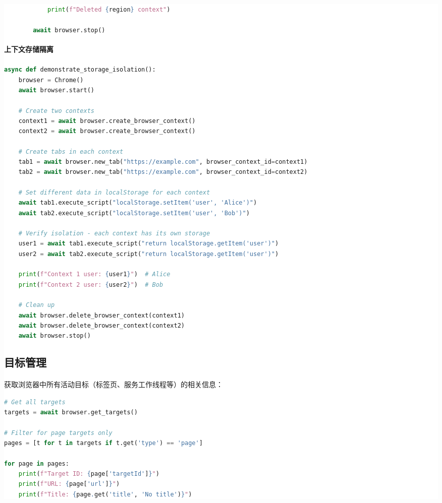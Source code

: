 ```python
            print(f"Deleted {region} context")
        
        await browser.stop()
```

#### 上下文存储隔离

```python
async def demonstrate_storage_isolation():
    browser = Chrome()
    await browser.start()
    
    # Create two contexts
    context1 = await browser.create_browser_context()
    context2 = await browser.create_browser_context()
    
    # Create tabs in each context
    tab1 = await browser.new_tab("https://example.com", browser_context_id=context1)
    tab2 = await browser.new_tab("https://example.com", browser_context_id=context2)
    
    # Set different data in localStorage for each context
    await tab1.execute_script("localStorage.setItem('user', 'Alice')")
    await tab2.execute_script("localStorage.setItem('user', 'Bob')")
    
    # Verify isolation - each context has its own storage
    user1 = await tab1.execute_script("return localStorage.getItem('user')")
    user2 = await tab2.execute_script("return localStorage.getItem('user')")
    
    print(f"Context 1 user: {user1}")  # Alice
    print(f"Context 2 user: {user2}")  # Bob
    
    # Clean up
    await browser.delete_browser_context(context1)
    await browser.delete_browser_context(context2)
    await browser.stop()
```

## 目标管理

获取浏览器中所有活动目标（标签页、服务工作线程等）的相关信息：

```python
# Get all targets
targets = await browser.get_targets()

# Filter for page targets only
pages = [t for t in targets if t.get('type') == 'page']

for page in pages:
    print(f"Target ID: {page['targetId']}")
    print(f"URL: {page['url']}")
    print(f"Title: {page.get('title', 'No title')}")
```
